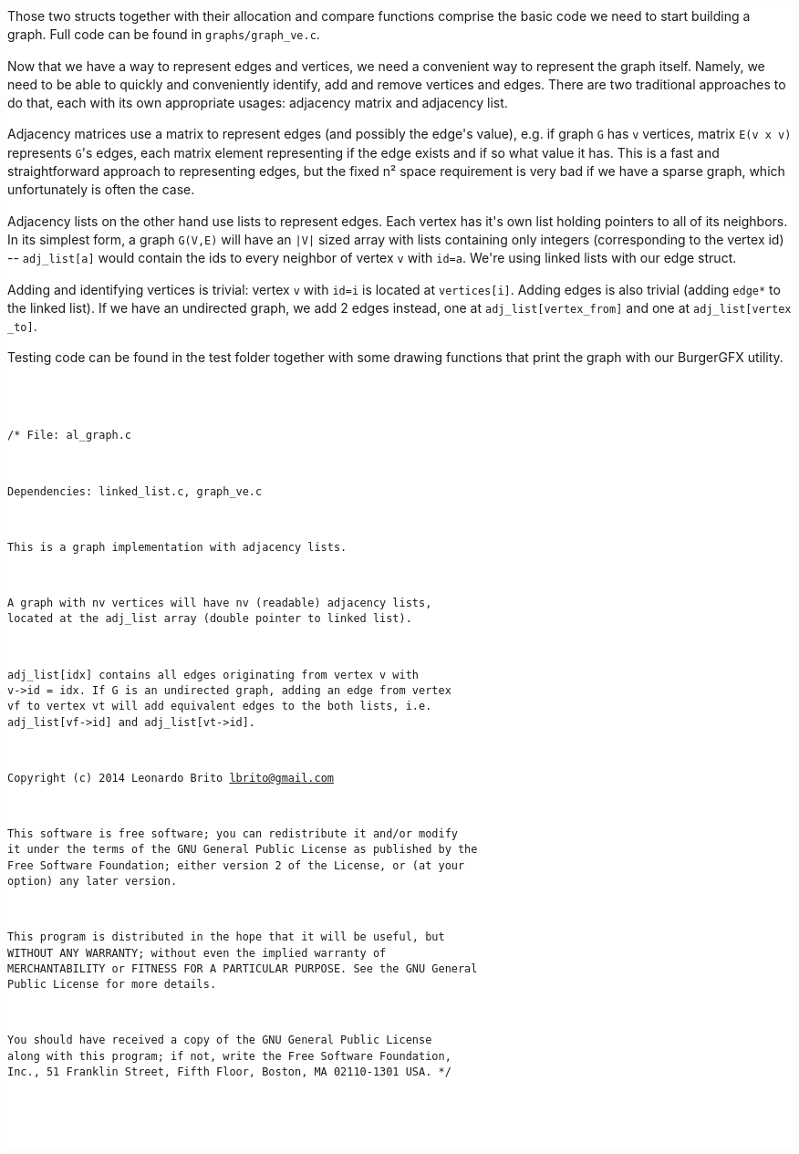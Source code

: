 

Those two structs together with their allocation and compare functions comprise the basic code we need to start building a graph. Full code can be found in `graphs/graph_ve.c`.

Now that we have a way to represent edges and vertices, we need a convenient way to represent the graph itself. Namely, we need to be able to quickly and conveniently identify, add and remove vertices and edges. There are two traditional approaches to do that, each with its own appropriate usages: adjacency matrix and adjacency list.

Adjacency matrices use a matrix to represent edges (and possibly the edge's value), e.g. if graph `G` has `v` vertices, matrix `E(v x v)` represents `G`'s edges, each matrix element representing if the edge exists and if so what value it has. This is a fast and straightforward approach to representing edges, but the fixed n² space requirement is very bad if we have a sparse graph, which unfortunately is often the case.

Adjacency lists on the other hand use lists to represent edges. Each vertex has it's own list holding pointers to all of its neighbors. In its simplest form, a graph `G(V,E)` will have an `|V|` sized array with lists containing only integers (corresponding to the vertex id) -- `adj_list[a]` would contain the ids to every neighbor of vertex `v` with `id=a`. We're using linked lists with our edge struct.

Adding and identifying vertices is trivial: vertex `v` with `id=i` is located at `vertices[i]`. Adding edges is also trivial (adding `edge*` to the linked list). If we have an undirected graph, we add 2 edges instead, one at `adj_list[vertex_from]` and one at `adj_list[vertex_to]`.

Testing code can be found in the test folder together with some drawing functions that print the graph with our BurgerGFX utility.

<div class="highlight"><pre><code class="language-c">

/*
 File: al_graph.c

Dependencies: linked_list.c, graph_ve.c

This is a graph implementation with adjacency lists.

 A graph with nv vertices will have nv (readable) adjacency lists,
 located at the adj_list array (double pointer to linked list).

 adj_list[idx] contains all edges originating from vertex v with
 v->id = idx. If G is an undirected graph, adding an edge from
 vertex vf to vertex vt will add equivalent edges to the both lists,
 i.e. adj_list[vf->id] and adj_list[vt->id].

 Copyright (c) 2014 Leonardo Brito <lbrito@gmail.com>

This software is free software; you can redistribute it and/or modify
 it under the terms of the GNU General Public License as published by
 the Free Software Foundation; either version 2 of the License, or
 (at your option) any later version.

 This program is distributed in the hope that it will be useful,
 but WITHOUT ANY WARRANTY; without even the implied warranty of
 MERCHANTABILITY or FITNESS FOR A PARTICULAR PURPOSE. See the
 GNU General Public License for more details.

 You should have received a copy of the GNU General Public License along
 with this program; if not, write the Free Software Foundation, Inc., 51
 Franklin Street, Fifth Floor, Boston, MA 02110-1301 USA.
*/
